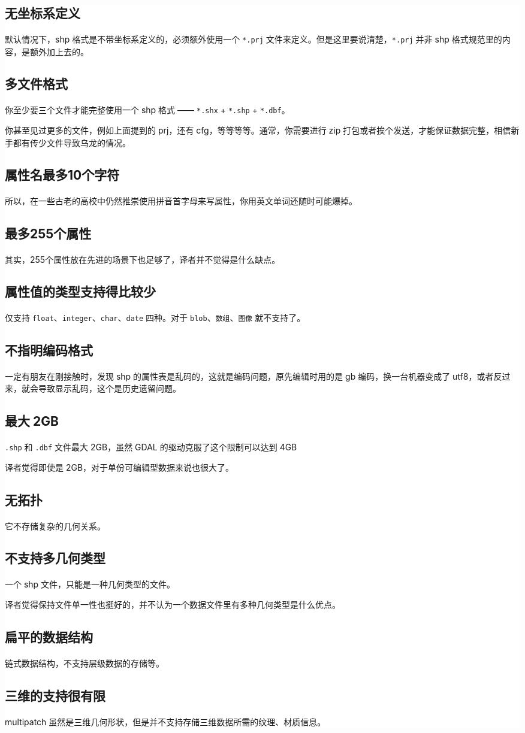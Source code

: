 ## 无坐标系定义

默认情况下，shp 格式是不带坐标系定义的，必须额外使用一个 `*.prj` 文件来定义。但是这里要说清楚，`*.prj` 并非 shp 格式规范里的内容，是额外加上去的。

## 多文件格式

你至少要三个文件才能完整使用一个 shp 格式 —— `*.shx` + `*.shp` + `*.dbf`。

你甚至见过更多的文件，例如上面提到的 prj，还有 cfg，等等等等。通常，你需要进行 zip 打包或者挨个发送，才能保证数据完整，相信新手都有传少文件导致乌龙的情况。

## 属性名最多10个字符

所以，在一些古老的高校中仍然推崇使用拼音首字母来写属性，你用英文单词还随时可能爆掉。

## 最多255个属性

其实，255个属性放在先进的场景下也足够了，译者并不觉得是什么缺点。

## 属性值的类型支持得比较少

仅支持 `float`、`integer`、`char`、`date` 四种。对于 `blob`、`数组`、`图像` 就不支持了。

## 不指明编码格式

一定有朋友在刚接触时，发现 shp 的属性表是乱码的，这就是编码问题，原先编辑时用的是 gb 编码，换一台机器变成了 utf8，或者反过来，就会导致显示乱码，这个是历史遗留问题。

## 最大 2GB

`.shp` 和 `.dbf` 文件最大 2GB，虽然 GDAL 的驱动克服了这个限制可以达到 4GB

译者觉得即使是 2GB，对于单份可编辑型数据来说也很大了。

## 无拓扑

它不存储复杂的几何关系。

## 不支持多几何类型

一个 shp 文件，只能是一种几何类型的文件。

译者觉得保持文件单一性也挺好的，并不认为一个数据文件里有多种几何类型是什么优点。

## 扁平的数据结构

链式数据结构，不支持层级数据的存储等。

## 三维的支持很有限

multipatch 虽然是三维几何形状，但是并不支持存储三维数据所需的纹理、材质信息。
